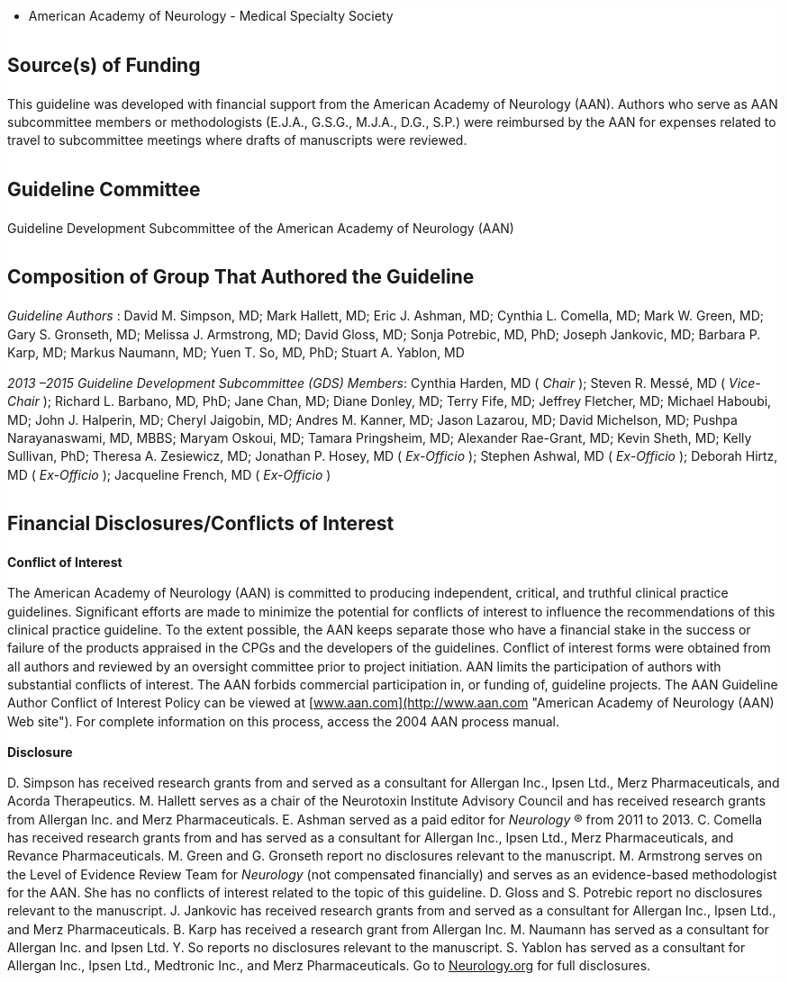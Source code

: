 - American Academy of Neurology - Medical Specialty Society

## Source(s) of Funding



This guideline was developed with financial support from the American Academy of Neurology (AAN). Authors who serve as AAN subcommittee members or methodologists (E.J.A., G.S.G., M.J.A., D.G., S.P.) were reimbursed by the AAN for expenses related to travel to subcommittee meetings where drafts of manuscripts were reviewed.

## Guideline Committee



Guideline Development Subcommittee of the American Academy of Neurology (AAN)

## Composition of Group That Authored the Guideline



 _Guideline Authors_ : David M. Simpson, MD; Mark Hallett, MD; Eric J. Ashman, MD; Cynthia L. Comella, MD; Mark W. Green, MD; Gary S. Gronseth, MD; Melissa J. Armstrong, MD; David Gloss, MD; Sonja Potrebic, MD, PhD; Joseph Jankovic, MD; Barbara P. Karp, MD; Markus Naumann, MD; Yuen T. So, MD, PhD; Stuart A. Yablon, MD

_2013 –2015 Guideline Development Subcommittee (GDS) Members_: Cynthia Harden, MD ( _Chair_ ); Steven R. Messé, MD ( _Vice-Chair_ ); Richard L. Barbano, MD, PhD; Jane Chan, MD; Diane Donley, MD; Terry Fife, MD; Jeffrey Fletcher, MD; Michael Haboubi, MD; John J. Halperin, MD; Cheryl Jaigobin, MD; Andres M. Kanner, MD; Jason Lazarou, MD; David Michelson, MD; Pushpa Narayanaswami, MD, MBBS; Maryam Oskoui, MD; Tamara Pringsheim, MD; Alexander Rae-Grant, MD; Kevin Sheth, MD; Kelly Sullivan, PhD; Theresa A. Zesiewicz, MD; Jonathan P. Hosey, MD ( _Ex-Officio_ ); Stephen Ashwal, MD ( _Ex-Officio_ ); Deborah Hirtz, MD ( _Ex-Officio_ ); Jacqueline French, MD ( _Ex-Officio_ )

## Financial Disclosures/Conflicts of Interest



 **Conflict of Interest**

The American Academy of Neurology (AAN) is committed to producing independent, critical, and truthful clinical practice guidelines. Significant efforts are made to minimize the potential for conflicts of interest to influence the recommendations of this clinical practice guideline. To the extent possible, the AAN keeps separate those who have a financial stake in the success or failure of the products appraised in the CPGs and the developers of the guidelines. Conflict of interest forms were obtained from all authors and reviewed by an oversight committee prior to project initiation. AAN limits the participation of authors with substantial conflicts of interest. The AAN forbids commercial participation in, or funding of, guideline projects. The AAN Guideline Author Conflict of Interest Policy can be viewed at [www.aan.com](http://www.aan.com "American Academy of Neurology \(AAN\) Web site"). For complete information on this process, access the 2004 AAN process manual.

**Disclosure**

D. Simpson has received research grants from and served as a consultant for Allergan Inc., Ipsen Ltd., Merz Pharmaceuticals, and Acorda Therapeutics. M. Hallett serves as a chair of the Neurotoxin Institute Advisory Council and has received research grants from Allergan Inc. and Merz Pharmaceuticals. E. Ashman served as a paid editor for _Neurology_ ® from 2011 to 2013. C. Comella has received research grants from and has served as a consultant for Allergan Inc., Ipsen Ltd., Merz Pharmaceuticals, and Revance Pharmaceuticals. M. Green and G. Gronseth report no disclosures relevant to the manuscript. M. Armstrong serves on the Level of Evidence Review Team for _Neurology_ (not compensated financially) and serves as an evidence-based methodologist for the AAN. She has no conflicts of interest related to the topic of this guideline. D. Gloss and S. Potrebic report no disclosures relevant to the manuscript. J. Jankovic has received research grants from and served as a consultant for Allergan Inc., Ipsen Ltd., and Merz Pharmaceuticals. B. Karp has received a research grant from Allergan Inc. M. Naumann has served as a consultant for Allergan Inc. and Ipsen Ltd. Y. So reports no disclosures relevant to the manuscript. S. Yablon has served as a consultant for Allergan Inc., Ipsen Ltd., Medtronic Inc., and Merz Pharmaceuticals. Go to [Neurology.org](http://Neurology.org "Neurology Journal Web site") for full disclosures.
